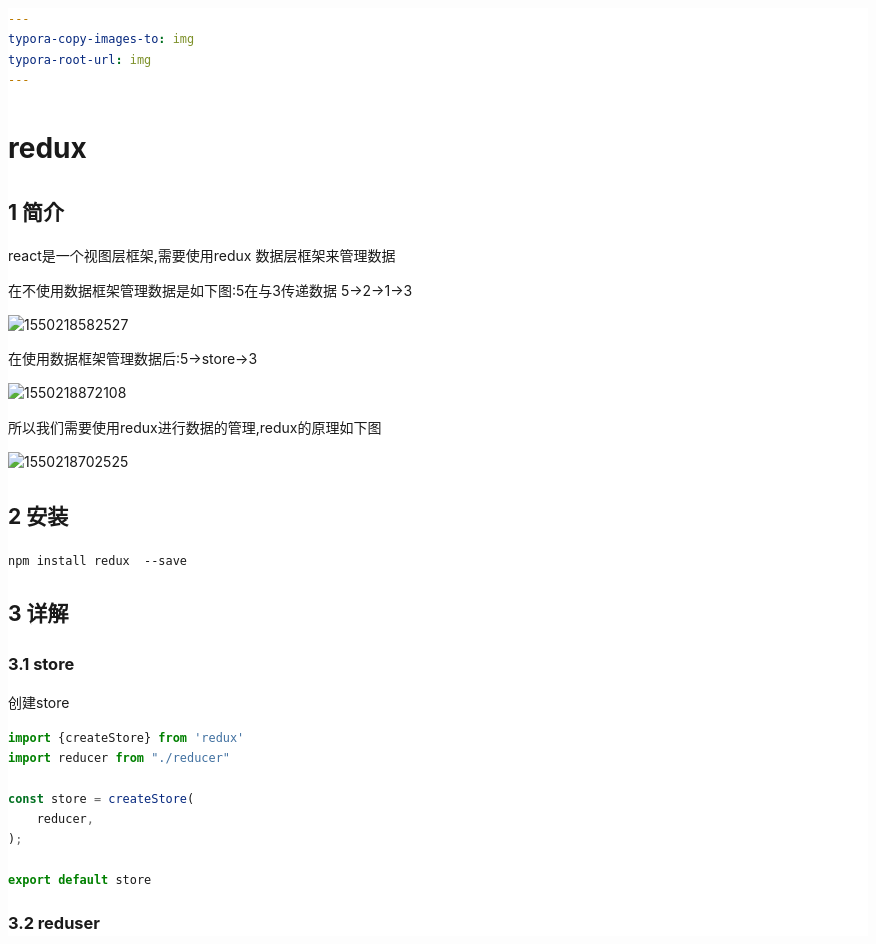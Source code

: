 ```yaml
---
typora-copy-images-to: img
typora-root-url: img
---
```


# redux

## 1 简介

react是一个视图层框架,需要使用redux 数据层框架来管理数据

在不使用数据框架管理数据是如下图:5在与3传递数据   5->2->1->3

![1550218582527](/1550674391769.png)

在使用数据框架管理数据后:5->store->3

![1550218872108](/1550674405761.png)

所以我们需要使用redux进行数据的管理,redux的原理如下图

![1550218702525](/1550674431472.png)



## 2 安装

```shell
npm install redux  --save
```

## 3 详解

### 3.1 store

创建store

```js
import {createStore} from 'redux'
import reducer from "./reducer"

const store = createStore(
    reducer,
);

export default store
```

### 3.2 reduser
